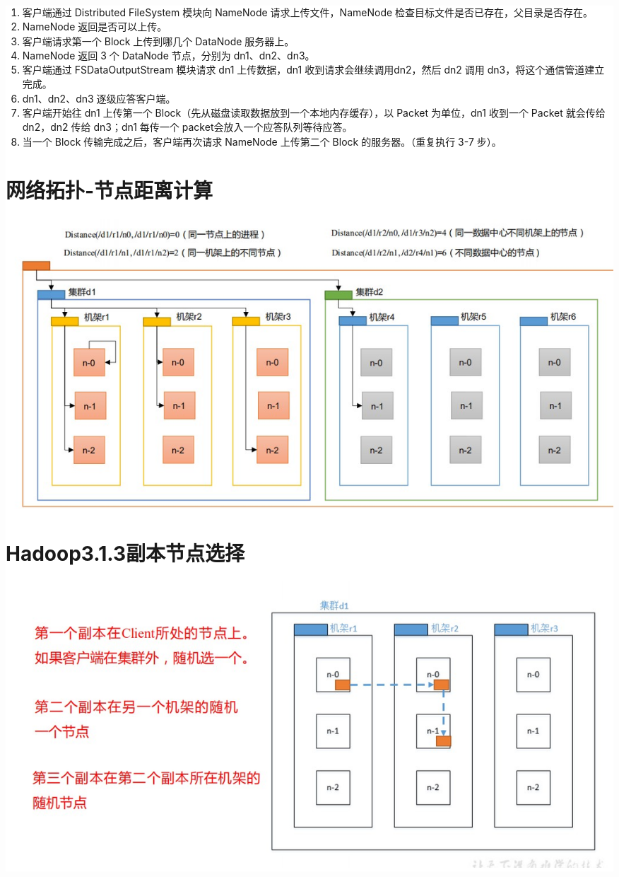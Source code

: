 1. 客户端通过 Distributed FileSystem 模块向 NameNode 请求上传文件，NameNode 检查目标文件是否已存在，父目录是否存在。
2. NameNode 返回是否可以上传。
3. 客户端请求第一个 Block 上传到哪几个 DataNode 服务器上。
4. NameNode 返回 3 个 DataNode 节点，分别为 dn1、dn2、dn3。
5. 客户端通过 FSDataOutputStream 模块请求 dn1 上传数据，dn1 收到请求会继续调用dn2，然后 dn2 调用 dn3，将这个通信管道建立完成。
6. dn1、dn2、dn3 逐级应答客户端。
7. 客户端开始往 dn1 上传第一个 Block（先从磁盘读取数据放到一个本地内存缓存），以 Packet 为单位，dn1 收到一个 Packet 就会传给 dn2，dn2 传给 dn3；dn1 每传一个 packet会放入一个应答队列等待应答。
8. 当一个 Block 传输完成之后，客户端再次请求 NameNode 上传第二个 Block 的服务器。（重复执行 3-7 步）。



# 网络拓扑-节点距离计算

![](../images/hadoop-12.jpg)



# Hadoop3.1.3副本节点选择

![](../images/hadoop-13.jpg)
